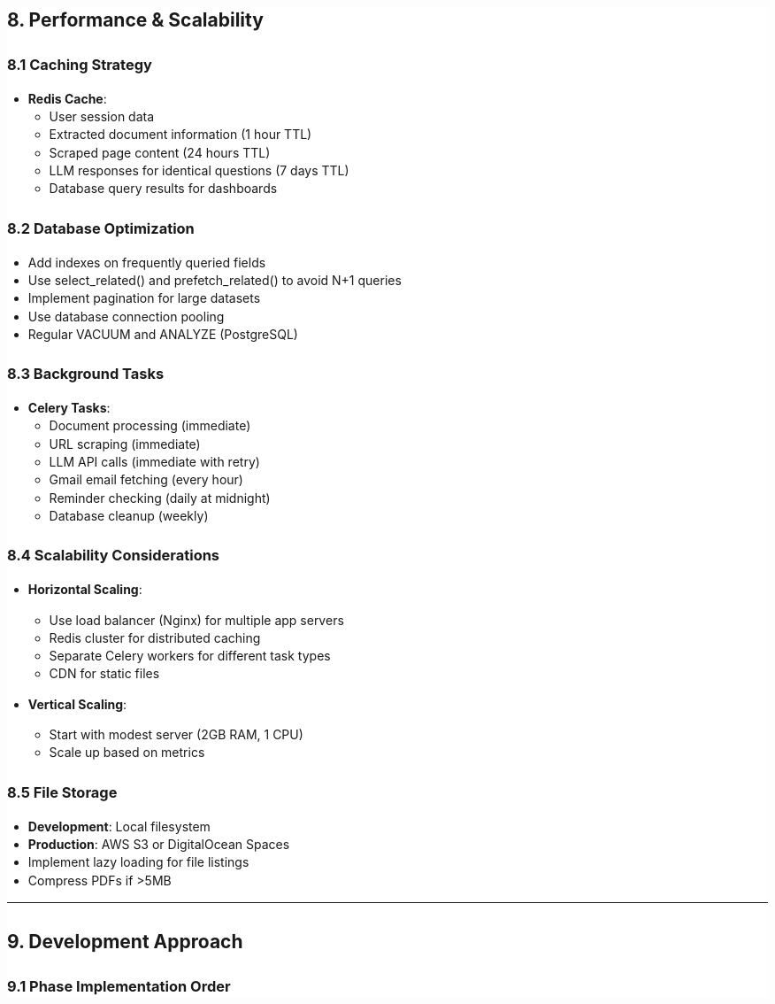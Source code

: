 
## 8. Performance & Scalability

### 8.1 Caching Strategy
- **Redis Cache**:
  - User session data
  - Extracted document information (1 hour TTL)
  - Scraped page content (24 hours TTL)
  - LLM responses for identical questions (7 days TTL)
  - Database query results for dashboards

### 8.2 Database Optimization
- Add indexes on frequently queried fields
- Use select_related() and prefetch_related() to avoid N+1 queries
- Implement pagination for large datasets
- Use database connection pooling
- Regular VACUUM and ANALYZE (PostgreSQL)

### 8.3 Background Tasks
- **Celery Tasks**:
  - Document processing (immediate)
  - URL scraping (immediate)
  - LLM API calls (immediate with retry)
  - Gmail email fetching (every hour)
  - Reminder checking (daily at midnight)
  - Database cleanup (weekly)

### 8.4 Scalability Considerations
- **Horizontal Scaling**:
  - Use load balancer (Nginx) for multiple app servers
  - Redis cluster for distributed caching
  - Separate Celery workers for different task types
  - CDN for static files

- **Vertical Scaling**:
  - Start with modest server (2GB RAM, 1 CPU)
  - Scale up based on metrics

### 8.5 File Storage
- **Development**: Local filesystem
- **Production**: AWS S3 or DigitalOcean Spaces
- Implement lazy loading for file listings
- Compress PDFs if >5MB

---

## 9. Development Approach

### 9.1 Phase Implementation Order
